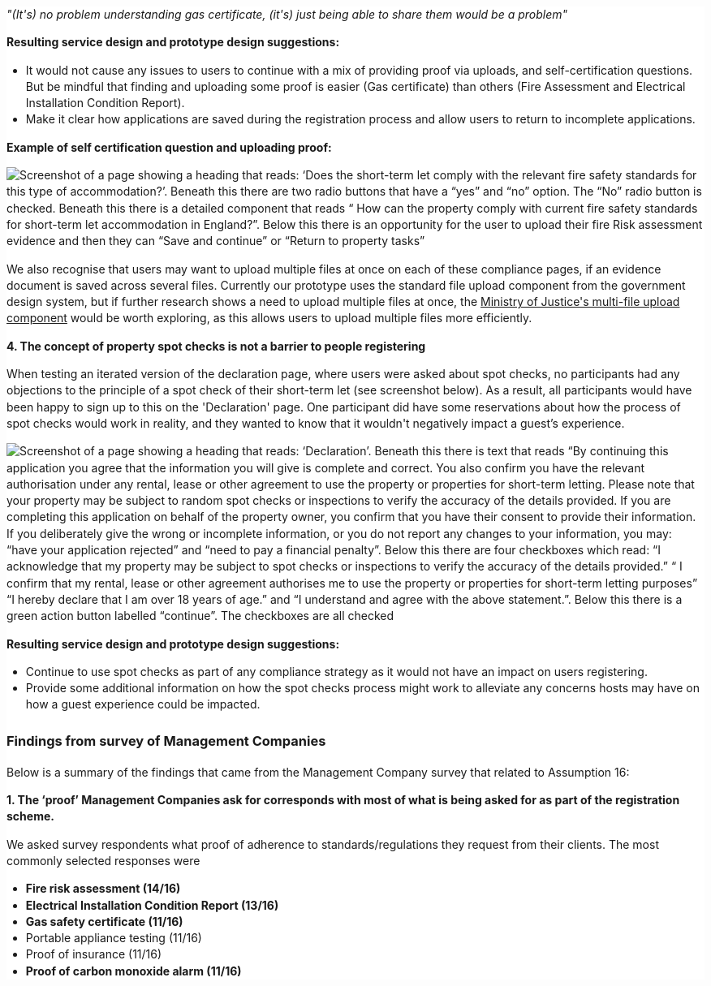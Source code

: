 *"(It's) no problem understanding gas certificate, (it's) just being able to share them would be a problem"*

**Resulting service design and prototype design suggestions:** 

* It would not cause any issues to users to continue with a mix of providing proof via uploads, and self-certification questions. But be mindful that finding and uploading some proof is easier (Gas certificate) than others (Fire Assessment and Electrical Installation Condition Report).  
* Make it clear how applications are saved during the registration process and allow users to return to incomplete applications.

**Example of self certification question and uploading proof:**

![Screenshot of a page showing a heading that reads: ‘Does the short-term let comply with the relevant fire safety standards for this type of accommodation?’. Beneath this there are two radio buttons that have a “yes” and “no” option. The “No” radio button is checked. Beneath this there is a detailed component that reads “ How can the property comply with current fire safety standards for short-term let accommodation in England?”. Below this there is an opportunity for the user to upload their fire Risk assessment evidence and then they can “Save and continue” or “Return to property tasks”](/2024-10-16-7-understanding-what-operators-need-to-be-compliant/image2.png)


We also recognise that users may want to upload multiple files at once on each of these compliance pages, if an evidence document is saved across several files. Currently our prototype uses the standard file upload component from the government design system, but if further research shows a need to upload multiple files at once, the [Ministry of Justice's multi-file upload component](https://design-patterns.service.justice.gov.uk/components/multi-file-upload/) would be worth exploring, as this allows users to upload multiple files more efficiently.

**4\. The concept of property spot checks is not a barrier to people registering**

When testing an iterated version of the declaration page, where users were asked about spot checks, no participants had any objections to the principle of a spot check of their short-term let (see screenshot below). As a result, all participants would have been happy to sign up to this on the 'Declaration' page. One participant did have some reservations about how the process of spot checks would work in reality, and they wanted to know that it wouldn't negatively impact a guest’s experience.

![Screenshot of a page showing a heading that reads: ‘Declaration’. Beneath this there is text that reads “By continuing this application you agree that the information you will give is complete and correct. You also confirm you have the relevant authorisation under any rental, lease or other agreement to use the property or properties for short-term letting. Please note that your property may be subject to random spot checks or inspections to verify the accuracy of the details provided. If you are completing this application on behalf of the property owner, you confirm that you have their consent to provide their information. If you deliberately give the wrong or incomplete information, or you do not report any changes to your information, you may: “have your application rejected” and “need to pay a financial penalty”. Below this there are four checkboxes which read: “I acknowledge that my property may be subject to spot checks or inspections to verify the accuracy of the details provided.” “ I confirm that my rental, lease or other agreement authorises me to use the property or properties for short-term letting purposes” “I hereby declare that I am over 18 years of age.” and “I understand and agree with the above statement.”. Below this there is a green action button labelled “continue”. The checkboxes are all checked](/2024-10-16-7-understanding-what-operators-need-to-be-compliant/image5.png)  


**Resulting service design and prototype design suggestions:** 

* Continue to use spot checks as part of any compliance strategy as it would not have an impact on users registering.  
* Provide some additional information on how the spot checks process might work to alleviate any concerns hosts may have on how a guest experience could be impacted.

### Findings from survey of Management Companies

Below is a summary of the findings that came from the Management Company survey that related to Assumption 16:

**1\. The ‘proof’ Management Companies ask for corresponds with most of what is being asked for as part of the registration scheme.**

We asked survey respondents what proof of adherence to standards/regulations they request from their clients. The most commonly selected responses were

* **Fire risk assessment (14/16)**  
* **Electrical Installation Condition Report (13/16)**  
* **Gas safety certificate (11/16)**  
* Portable appliance testing (11/16)  
* Proof of insurance (11/16)  
* **Proof of carbon monoxide alarm (11/16)**
